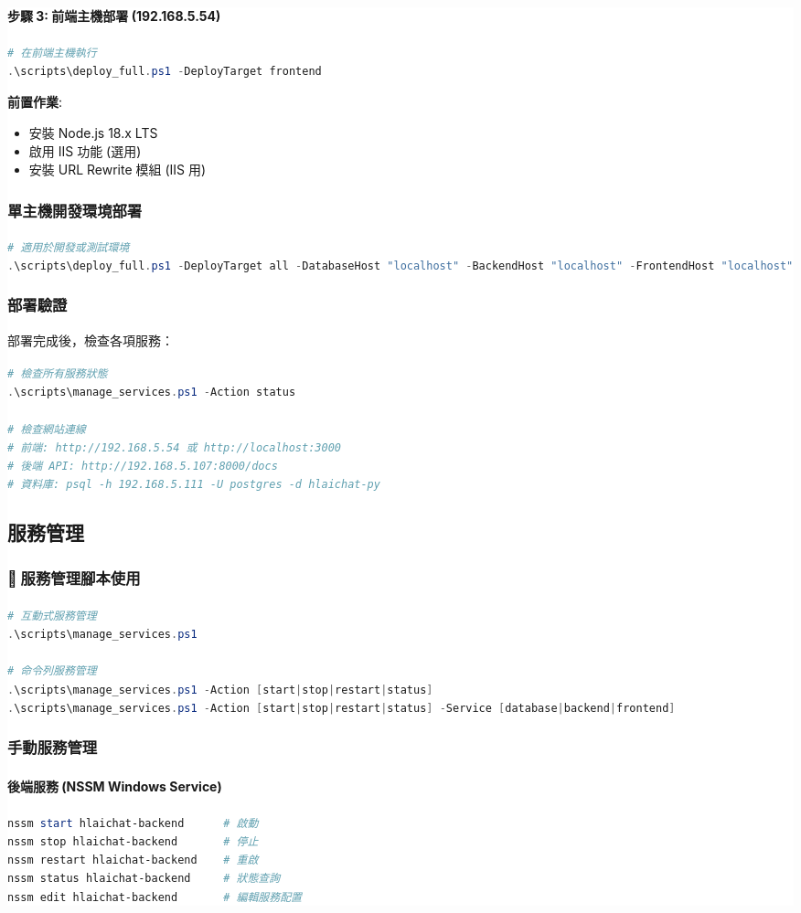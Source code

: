 #### 步驟 3: 前端主機部署 (192.168.5.54)
```powershell
# 在前端主機執行
.\scripts\deploy_full.ps1 -DeployTarget frontend
```

**前置作業**:
- 安裝 Node.js 18.x LTS
- 啟用 IIS 功能 (選用)
- 安裝 URL Rewrite 模組 (IIS 用)

### 單主機開發環境部署

```powershell
# 適用於開發或測試環境
.\scripts\deploy_full.ps1 -DeployTarget all -DatabaseHost "localhost" -BackendHost "localhost" -FrontendHost "localhost"
```

### 部署驗證

部署完成後，檢查各項服務：

```powershell
# 檢查所有服務狀態
.\scripts\manage_services.ps1 -Action status

# 檢查網站連線
# 前端: http://192.168.5.54 或 http://localhost:3000
# 後端 API: http://192.168.5.107:8000/docs
# 資料庫: psql -h 192.168.5.111 -U postgres -d hlaichat-py
```

## 服務管理

### 🔧 服務管理腳本使用

```powershell
# 互動式服務管理
.\scripts\manage_services.ps1

# 命令列服務管理
.\scripts\manage_services.ps1 -Action [start|stop|restart|status]
.\scripts\manage_services.ps1 -Action [start|stop|restart|status] -Service [database|backend|frontend]
```

### 手動服務管理

#### 後端服務 (NSSM Windows Service)
```powershell
nssm start hlaichat-backend      # 啟動
nssm stop hlaichat-backend       # 停止
nssm restart hlaichat-backend    # 重啟
nssm status hlaichat-backend     # 狀態查詢
nssm edit hlaichat-backend       # 編輯服務配置
```
